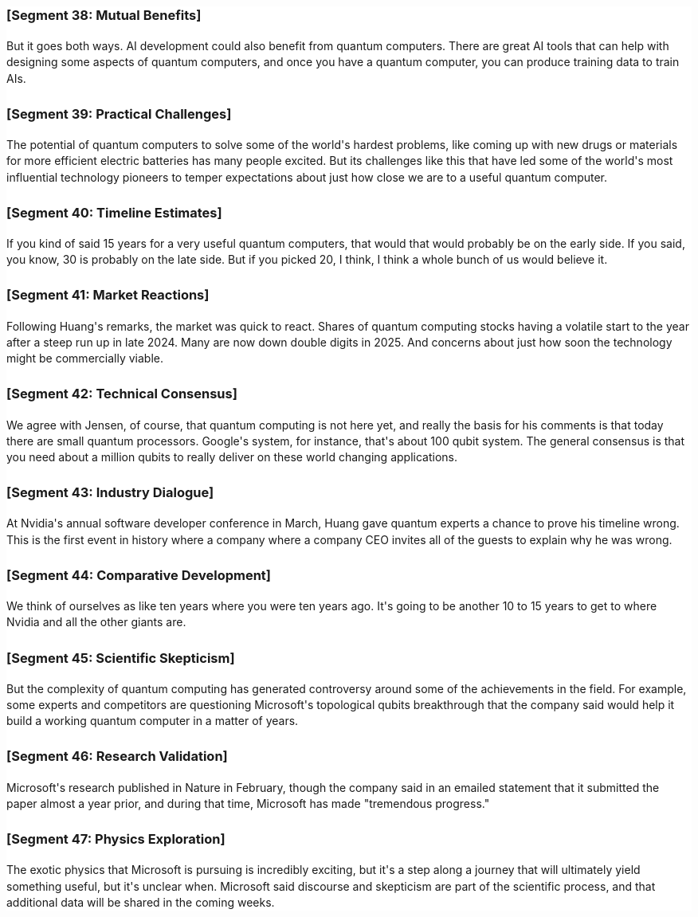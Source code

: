 ### [Segment 38: Mutual Benefits]  
But it goes both ways. AI development could also benefit from quantum computers. There are great AI tools that can help with designing some aspects of quantum computers, and once you have a quantum computer, you can produce training data to train AIs.  

### [Segment 39: Practical Challenges]  
The potential of quantum computers to solve some of the world's hardest problems, like coming up with new drugs or materials for more efficient electric batteries has many people excited. But its challenges like this that have led some of the world's most influential technology pioneers to temper expectations about just how close we are to a useful quantum computer.  

### [Segment 40: Timeline Estimates]  
If you kind of said 15 years for a very useful quantum computers, that would that would probably be on the early side. If you said, you know, 30 is probably on the late side. But if you picked 20, I think, I think a whole bunch of us would believe it.  

### [Segment 41: Market Reactions]  
Following Huang's remarks, the market was quick to react. Shares of quantum computing stocks having a volatile start to the year after a steep run up in late 2024. Many are now down double digits in 2025. And concerns about just how soon the technology might be commercially viable.  

### [Segment 42: Technical Consensus]  
We agree with Jensen, of course, that quantum computing is not here yet, and really the basis for his comments is that today there are small quantum processors. Google's system, for instance, that's about 100 qubit system. The general consensus is that you need about a million qubits to really deliver on these world changing applications.  

### [Segment 43: Industry Dialogue]  
At Nvidia's annual software developer conference in March, Huang gave quantum experts a chance to prove his timeline wrong. This is the first event in history where a company where a company CEO invites all of the guests to explain why he was wrong.  

### [Segment 44: Comparative Development]  
We think of ourselves as like ten years where you were ten years ago. It's going to be another 10 to 15 years to get to where Nvidia and all the other giants are.  

### [Segment 45: Scientific Skepticism]  
But the complexity of quantum computing has generated controversy around some of the achievements in the field. For example, some experts and competitors are questioning Microsoft's topological qubits breakthrough that the company said would help it build a working quantum computer in a matter of years.  

### [Segment 46: Research Validation]  
Microsoft's research published in Nature in February, though the company said in an emailed statement that it submitted the paper almost a year prior, and during that time, Microsoft has made "tremendous progress."  

### [Segment 47: Physics Exploration]  
The exotic physics that Microsoft is pursuing is incredibly exciting, but it's a step along a journey that will ultimately yield something useful, but it's unclear when. Microsoft said discourse and skepticism are part of the scientific process, and that additional data will be shared in the coming weeks.  
